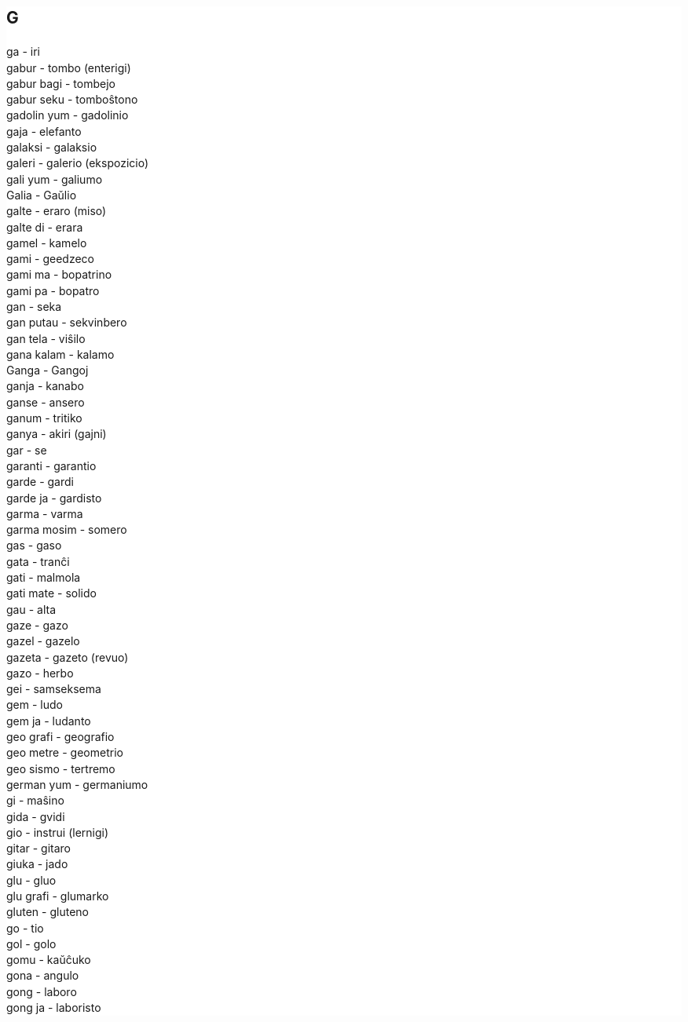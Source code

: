 ## G  

ga - iri  
gabur - tombo (enterigi)  
gabur bagi - tombejo  
gabur seku - tomboŝtono  
gadolin yum - gadolinio  
gaja - elefanto  
galaksi - galaksio  
galeri - galerio (ekspozicio)  
gali yum - galiumo  
Galia - Gaŭlio  
galte - eraro (miso)  
galte di - erara  
gamel - kamelo  
gami - geedzeco  
gami ma - bopatrino  
gami pa - bopatro  
gan - seka  
gan putau - sekvinbero  
gan tela - viŝilo  
gana kalam - kalamo  
Ganga - Gangoj  
ganja - kanabo  
ganse - ansero  
ganum - tritiko  
ganya - akiri (gajni)  
gar - se  
garanti - garantio  
garde - gardi  
garde ja - gardisto  
garma - varma  
garma mosim - somero  
gas - gaso  
gata - tranĉi  
gati - malmola  
gati mate - solido  
gau - alta  
gaze - gazo  
gazel - gazelo  
gazeta - gazeto (revuo)  
gazo - herbo  
gei - samseksema  
gem - ludo  
gem ja - ludanto  
geo grafi - geografio  
geo metre - geometrio  
geo sismo - tertremo  
german yum - germaniumo  
gi - maŝino  
gida - gvidi  
gio - instrui (lernigi)  
gitar - gitaro  
giuka - jado  
glu - gluo  
glu grafi - glumarko  
gluten - gluteno  
go - tio  
gol - golo  
gomu - kaŭĉuko  
gona - angulo  
gong - laboro  
gong ja - laboristo  